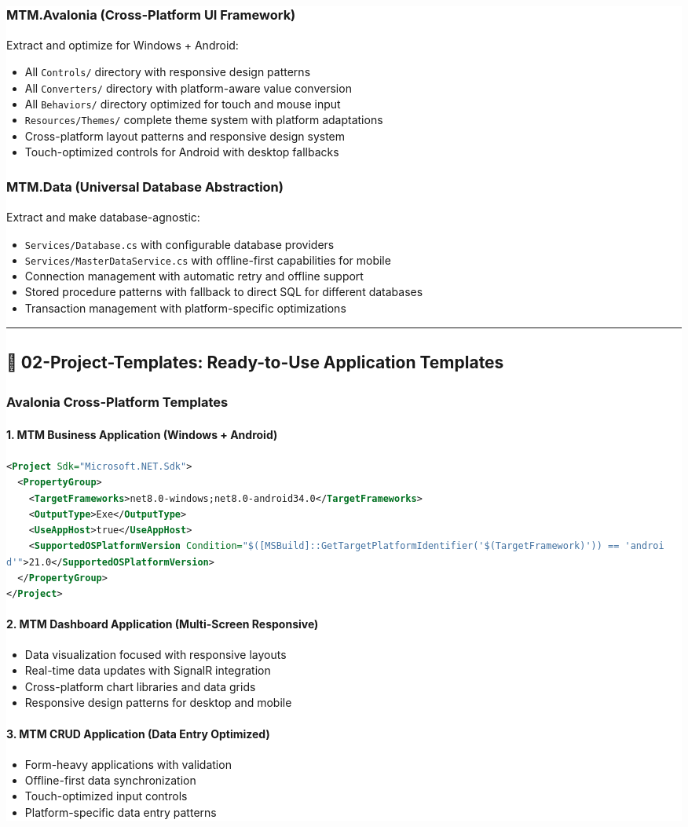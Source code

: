### **MTM.Avalonia (Cross-Platform UI Framework)**
Extract and optimize for Windows + Android:
- All `Controls/` directory with responsive design patterns
- All `Converters/` directory with platform-aware value conversion
- All `Behaviors/` directory optimized for touch and mouse input
- `Resources/Themes/` complete theme system with platform adaptations
- Cross-platform layout patterns and responsive design system
- Touch-optimized controls for Android with desktop fallbacks

### **MTM.Data (Universal Database Abstraction)**
Extract and make database-agnostic:
- `Services/Database.cs` with configurable database providers
- `Services/MasterDataService.cs` with offline-first capabilities for mobile
- Connection management with automatic retry and offline support
- Stored procedure patterns with fallback to direct SQL for different databases
- Transaction management with platform-specific optimizations

---

## 📁 **02-Project-Templates: Ready-to-Use Application Templates**

### **Avalonia Cross-Platform Templates**

#### **1. MTM Business Application (Windows + Android)**
```xml
<Project Sdk="Microsoft.NET.Sdk">
  <PropertyGroup>
    <TargetFrameworks>net8.0-windows;net8.0-android34.0</TargetFrameworks>
    <OutputType>Exe</OutputType>
    <UseAppHost>true</UseAppHost>
    <SupportedOSPlatformVersion Condition="$([MSBuild]::GetTargetPlatformIdentifier('$(TargetFramework)')) == 'android'">21.0</SupportedOSPlatformVersion>
  </PropertyGroup>
</Project>
```

#### **2. MTM Dashboard Application (Multi-Screen Responsive)**
- Data visualization focused with responsive layouts
- Real-time data updates with SignalR integration
- Cross-platform chart libraries and data grids
- Responsive design patterns for desktop and mobile

#### **3. MTM CRUD Application (Data Entry Optimized)**
- Form-heavy applications with validation
- Offline-first data synchronization
- Touch-optimized input controls
- Platform-specific data entry patterns
